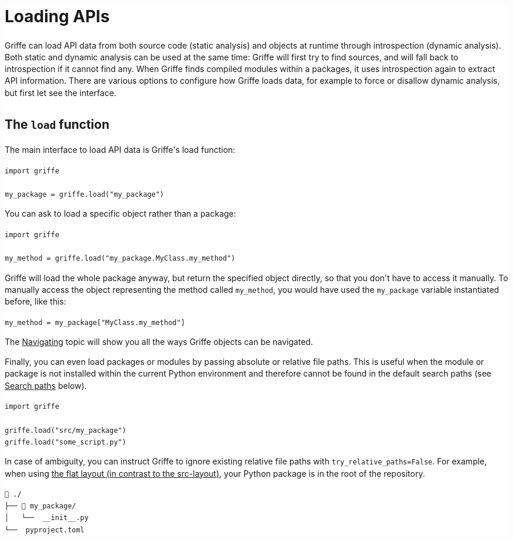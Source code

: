 # Loading APIs

Griffe can load API data from both source code (static analysis) and objects at runtime through introspection (dynamic analysis). Both static and dynamic analysis can be used at the same time: Griffe will first try to find sources, and will fall back to introspection if it cannot find any. When Griffe finds compiled modules within a packages, it uses introspection again to extract API information. There are various options to configure how Griffe loads data, for example to force or disallow dynamic analysis, but first let see the interface.

## The `load` function

The main interface to load API data is Griffe's load function:

```
import griffe

my_package = griffe.load("my_package")
```

You can ask to load a specific object rather than a package:

```
import griffe

my_method = griffe.load("my_package.MyClass.my_method")
```

Griffe will load the whole package anyway, but return the specified object directly, so that you don't have to access it manually. To manually access the object representing the method called `my_method`, you would have used the `my_package` variable instantiated before, like this:

```
my_method = my_package["MyClass.my_method"]
```

The [Navigating](../navigating/) topic will show you all the ways Griffe objects can be navigated.

Finally, you can even load packages or modules by passing absolute or relative file paths. This is useful when the module or package is not installed within the current Python environment and therefore cannot be found in the default search paths (see [Search paths](#search-paths) below).

```
import griffe

griffe.load("src/my_package")
griffe.load("some_script.py")
```

In case of ambiguity, you can instruct Griffe to ignore existing relative file paths with `try_relative_paths=False`. For example, when using [the flat layout (in contrast to the src-layout)](https://packaging.python.org/en/latest/discussions/src-layout-vs-flat-layout/), your Python package is in the root of the repository.

```
📁 ./
├── 📁 my_package/
│   └──  __init__.py
└──  pyproject.toml
```
